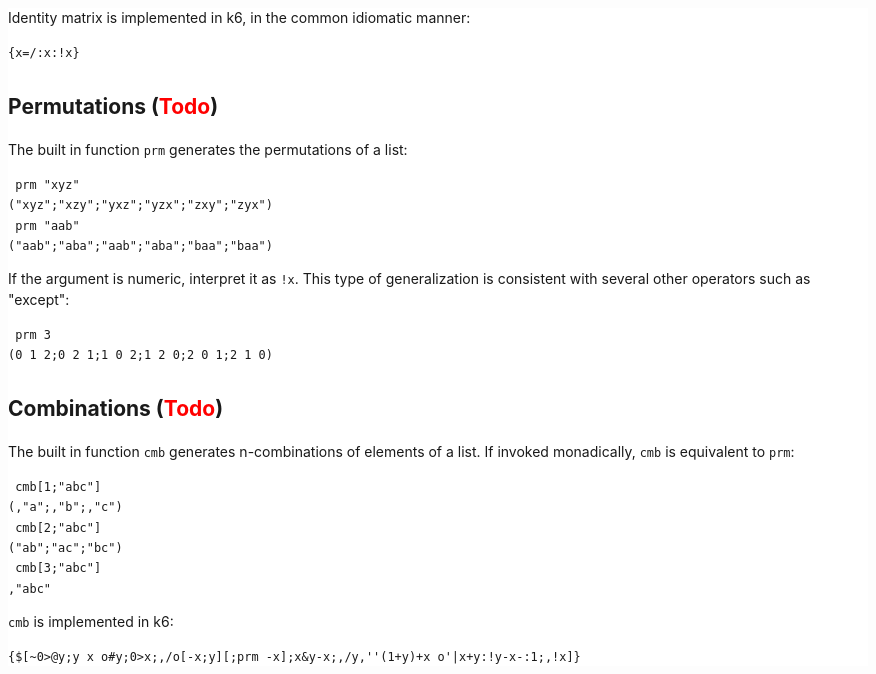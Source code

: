Identity matrix is implemented in k6, in the common idiomatic manner:

	{x=/:x:!x}

Permutations (<font color="red">Todo</font>)
------------
The built in function `prm` generates the permutations of a list:

	 prm "xyz"
	("xyz";"xzy";"yxz";"yzx";"zxy";"zyx")
	 prm "aab"
	("aab";"aba";"aab";"aba";"baa";"baa")

If the argument is numeric, interpret it as `!x`. This type of generalization is consistent with several other operators such as "except":

	 prm 3
	(0 1 2;0 2 1;1 0 2;1 2 0;2 0 1;2 1 0)

Combinations (<font color="red">Todo</font>)
------------
The built in function `cmb` generates n-combinations of elements of a list. If invoked monadically, `cmb` is equivalent to `prm`:

	 cmb[1;"abc"]
	(,"a";,"b";,"c")
	 cmb[2;"abc"]
	("ab";"ac";"bc")
	 cmb[3;"abc"]
	,"abc"

`cmb` is implemented in k6:

	{$[~0>@y;y x o#y;0>x;,/o[-x;y][;prm -x];x&y-x;,/y,''(1+y)+x o'|x+y:!y-x-:1;,!x]}
